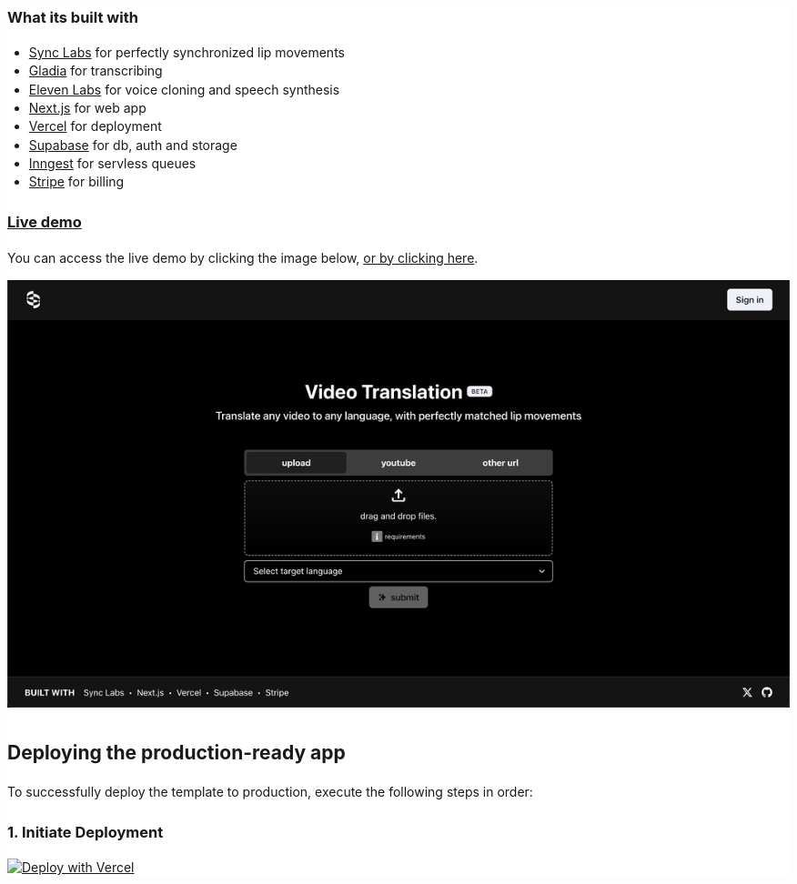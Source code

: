 

### What its built with

- [Sync Labs](https://synclabs.so) for perfectly synchronized lip movements
- [Gladia](https://www.gladia.io/) for transcribing
- [Eleven Labs](https://elevenlabs.io/) for voice cloning and speech synthesis
- [Next.js](https://nextjs.org) for web app
- [Vercel](https://vercel.com) for deployment
- [Supabase](https://supabase.io) for db, auth and storage
- [Inngest](https://www.inngest.com/) for servless queues
- [Stripe](https://stripe.com) for billing

### [Live demo](https://translation-starter-khaki.vercel.app/)

You can access the live demo by clicking the image below, [or by clicking here](https://translation-starter-khaki.vercel.app/).

[![Screenshot of demo](./public/demo.png)](https://translate.synclabs.so/)

## Deploying the production-ready app

To successfully deploy the template to production, execute the following steps in order:

### 1. Initiate Deployment

[![Deploy with Vercel](https://vercel.com/button)](https://vercel.com/new/clone?repository-url=https%3A%2F%2Fgithub.com%2Fsynchronicity-labs%2Ftranslation-starter&env=SYNC_LABS_API_KEY,GLADIA_API_KEY,ELEVEN_LABS_API_KEY&envDescription=API%20Keys%20and%20other%20environement%20variables%20required%20for%20this%20app%20to%20function%20correctly.&envLink=https%3A%2F%2Fgithub.com%2Fsynchronicity-labs%2Ftranslation-starter%231-initiate-deployment&project-name=translation-starter&repository-name=translation-starter&integration-ids=oac_VqOgBHqhEoFTPzGkPd7L0iH6,oac_H9biZULoTuJYFO32xkUydDmT&external-id=https%3A%2F%2Fgithub.com%2Fsynchronicity-labs%2Ftranslation-starter%2Ftree%2Fmain)
